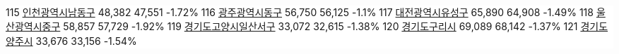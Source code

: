   <tr class="item">
    <td>115</td>
    <td><a href="/apt/인천광역시남동구">인천광역시남동구</a></td>
    <td>48,382</td>
    <td>47,551</td>
    <td>-1.72%</td>
  </tr>

  <tr class="item">
    <td>116</td>
    <td><a href="/apt/광주광역시동구">광주광역시동구</a></td>
    <td>56,750</td>
    <td>56,125</td>
    <td>-1.1%</td>
  </tr>

  <tr class="item">
    <td>117</td>
    <td><a href="/apt/대전광역시유성구">대전광역시유성구</a></td>
    <td>65,890</td>
    <td>64,908</td>
    <td>-1.49%</td>
  </tr>

  <tr class="item">
    <td>118</td>
    <td><a href="/apt/울산광역시중구">울산광역시중구</a></td>
    <td>58,857</td>
    <td>57,729</td>
    <td>-1.92%</td>
  </tr>

  <tr class="item">
    <td>119</td>
    <td><a href="/apt/경기도고양시일산서구">경기도고양시일산서구</a></td>
    <td>33,072</td>
    <td>32,615</td>
    <td>-1.38%</td>
  </tr>

  <tr class="item">
    <td>120</td>
    <td><a href="/apt/경기도구리시">경기도구리시</a></td>
    <td>69,089</td>
    <td>68,142</td>
    <td>-1.37%</td>
  </tr>

  <tr class="item">
    <td>121</td>
    <td><a href="/apt/경기도양주시">경기도양주시</a></td>
    <td>33,676</td>
    <td>33,156</td>
    <td>-1.54%</td>
  </tr>
